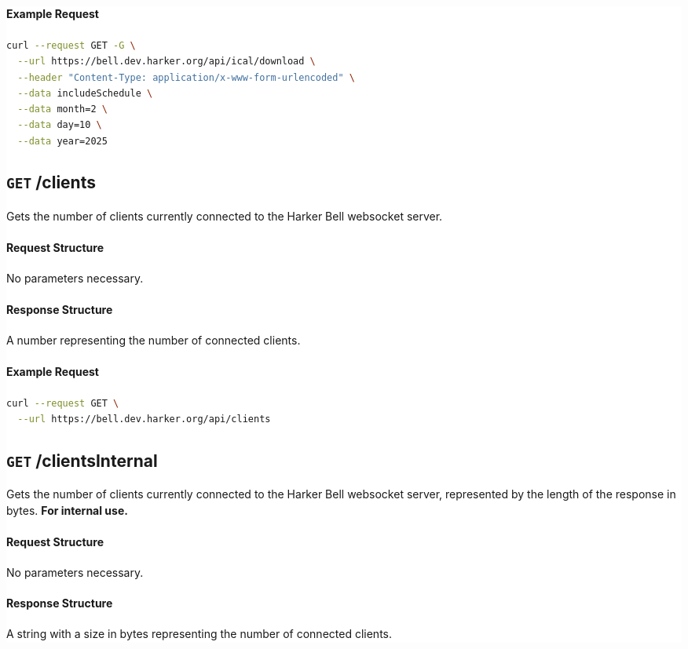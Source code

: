 #### Example Request
```bash
curl --request GET -G \
  --url https://bell.dev.harker.org/api/ical/download \
  --header "Content-Type: application/x-www-form-urlencoded" \
  --data includeSchedule \
  --data month=2 \
  --data day=10 \
  --data year=2025
```

## `GET` /clients

Gets the number of clients currently connected to the Harker Bell websocket server.

#### Request Structure
No parameters necessary.

#### Response Structure
A number representing the number of connected clients.

#### Example Request
```bash
curl --request GET \
  --url https://bell.dev.harker.org/api/clients
```

## `GET` /clientsInternal

Gets the number of clients currently connected to the Harker Bell websocket server, represented by the length of the response in bytes. **For internal use.**

#### Request Structure
No parameters necessary.

#### Response Structure
A string with a size in bytes representing the number of connected clients.